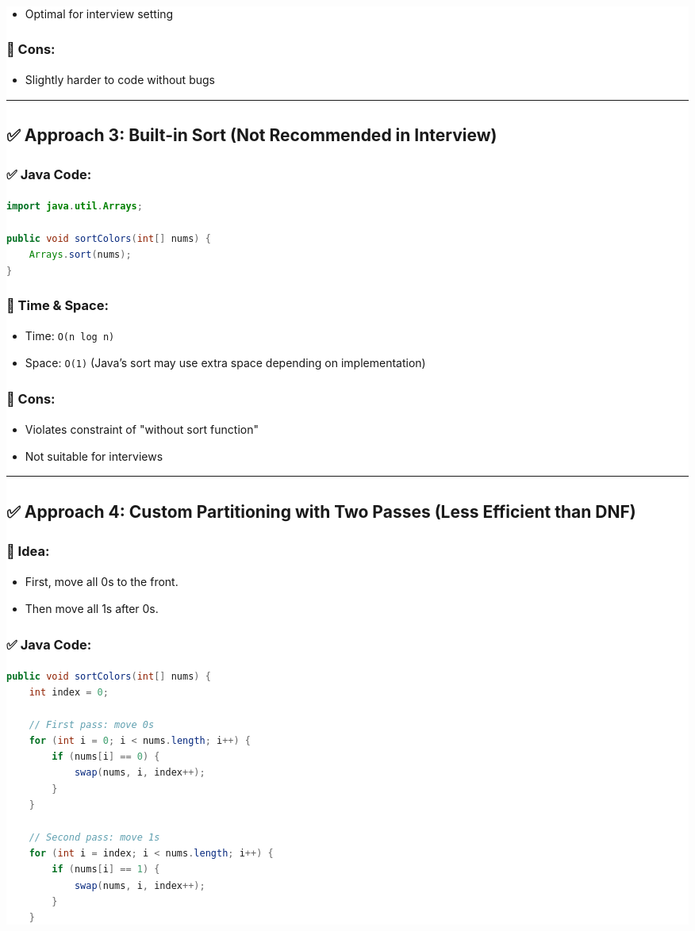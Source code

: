 - Optimal for interview setting
    

### 🔹 Cons:

- Slightly harder to code without bugs
    

---

## ✅ Approach 3: **Built-in Sort (Not Recommended in Interview)**

### ✅ Java Code:

```java
import java.util.Arrays;

public void sortColors(int[] nums) {
    Arrays.sort(nums);
}
```

### 🔹 Time & Space:

- Time: `O(n log n)`
    
- Space: `O(1)` (Java’s sort may use extra space depending on implementation)
    

### 🔹 Cons:

- Violates constraint of "without sort function"
    
- Not suitable for interviews
    

---

## ✅ Approach 4: **Custom Partitioning with Two Passes (Less Efficient than DNF)**

### 🔸 Idea:

- First, move all 0s to the front.
    
- Then move all 1s after 0s.
    

### ✅ Java Code:

```java
public void sortColors(int[] nums) {
    int index = 0;

    // First pass: move 0s
    for (int i = 0; i < nums.length; i++) {
        if (nums[i] == 0) {
            swap(nums, i, index++);
        }
    }

    // Second pass: move 1s
    for (int i = index; i < nums.length; i++) {
        if (nums[i] == 1) {
            swap(nums, i, index++);
        }
    }
```